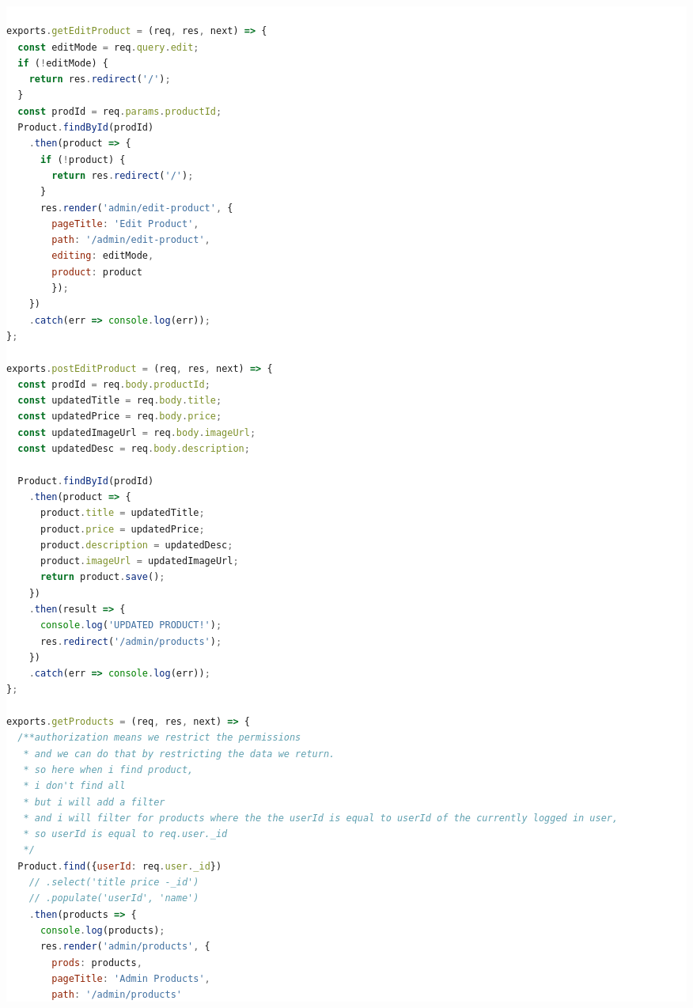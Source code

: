 ```js

exports.getEditProduct = (req, res, next) => {
  const editMode = req.query.edit;
  if (!editMode) {
    return res.redirect('/');
  }
  const prodId = req.params.productId;
  Product.findById(prodId)
    .then(product => {
      if (!product) {
        return res.redirect('/');
      }
      res.render('admin/edit-product', {
        pageTitle: 'Edit Product',
        path: '/admin/edit-product',
        editing: editMode,
        product: product
        });
    })
    .catch(err => console.log(err));
};

exports.postEditProduct = (req, res, next) => {
  const prodId = req.body.productId;
  const updatedTitle = req.body.title;
  const updatedPrice = req.body.price;
  const updatedImageUrl = req.body.imageUrl;
  const updatedDesc = req.body.description;

  Product.findById(prodId)
    .then(product => {
      product.title = updatedTitle;
      product.price = updatedPrice;
      product.description = updatedDesc;
      product.imageUrl = updatedImageUrl;
      return product.save();
    })
    .then(result => {
      console.log('UPDATED PRODUCT!');
      res.redirect('/admin/products');
    })
    .catch(err => console.log(err));
};

exports.getProducts = (req, res, next) => {
  /**authorization means we restrict the permissions
   * and we can do that by restricting the data we return.
   * so here when i find product,
   * i don't find all
   * but i will add a filter
   * and i will filter for products where the the userId is equal to userId of the currently logged in user,
   * so userId is equal to req.user._id
   */
  Product.find({userId: req.user._id})
    // .select('title price -_id')
    // .populate('userId', 'name')
    .then(products => {
      console.log(products);
      res.render('admin/products', {
        prods: products,
        pageTitle: 'Admin Products',
        path: '/admin/products'
```
